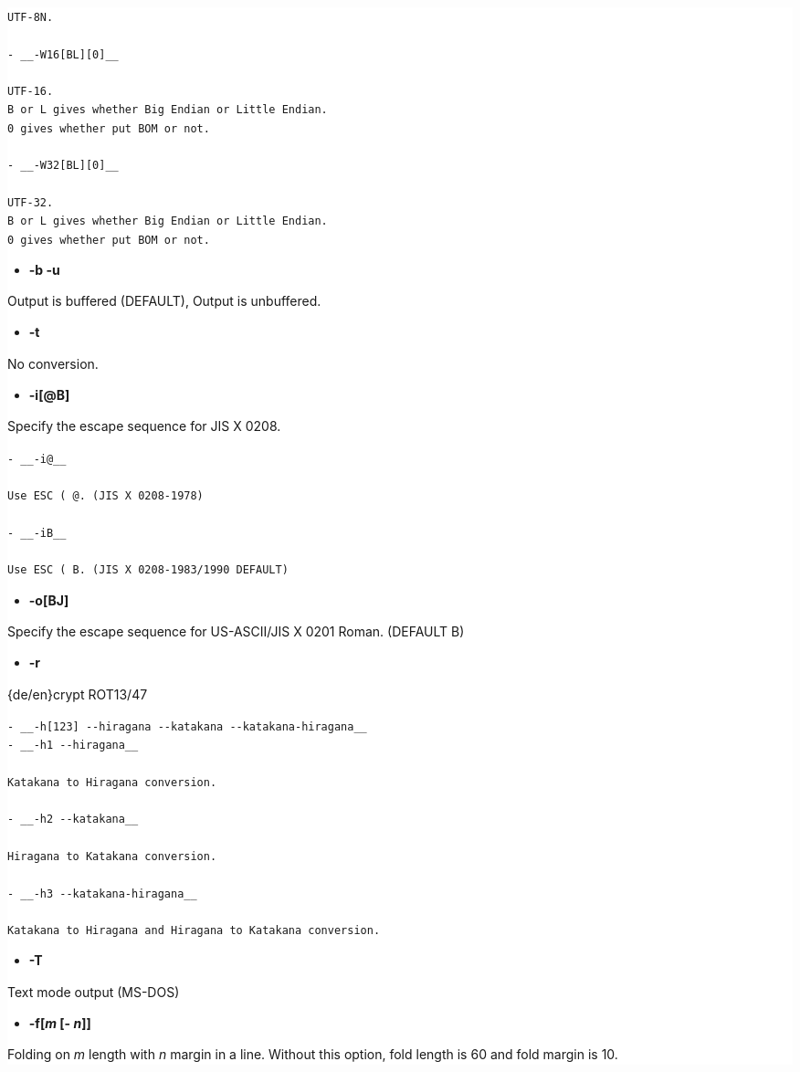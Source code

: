     UTF-8N.

    - __-W16[BL][0]__

    UTF-16.
    B or L gives whether Big Endian or Little Endian.
    0 gives whether put BOM or not.

    - __-W32[BL][0]__

    UTF-32.
    B or L gives whether Big Endian or Little Endian.
    0 gives whether put BOM or not.

- __-b -u__

Output is buffered (DEFAULT), Output is unbuffered.

- __-t__

No conversion.

- __-i[@B]__

Specify the escape sequence for JIS X 0208.

    - __-i@__

    Use ESC ( @. (JIS X 0208-1978)

    - __-iB__

    Use ESC ( B. (JIS X 0208-1983/1990 DEFAULT)

- __-o[BJ]__

Specify the escape sequence for US-ASCII/JIS X 0201 Roman. (DEFAULT B)

- __-r__

{de/en}crypt ROT13/47

    - __-h[123] --hiragana --katakana --katakana-hiragana__
    - __-h1 --hiragana__

    Katakana to Hiragana conversion.

    - __-h2 --katakana__

    Hiragana to Katakana conversion.

    - __-h3 --katakana-hiragana__

    Katakana to Hiragana and Hiragana to Katakana conversion.

- __-T__

Text mode output (MS-DOS)

- __-f[_m_ [- _n_]]__

Folding on _m_ length with _n_ margin in a line.
Without this option, fold length is 60 and fold margin is 10.
